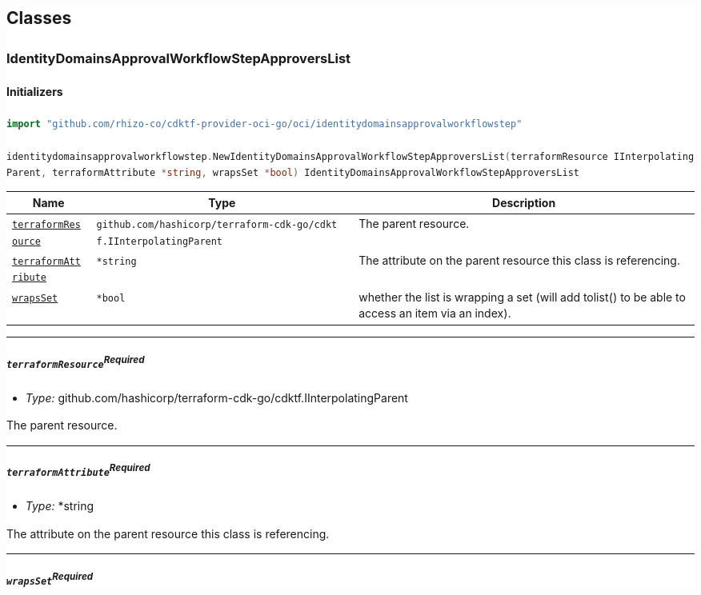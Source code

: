 
## Classes <a name="Classes" id="Classes"></a>

### IdentityDomainsApprovalWorkflowStepApproversList <a name="IdentityDomainsApprovalWorkflowStepApproversList" id="rhizo-co-terraform-provider-oci.identityDomainsApprovalWorkflowStep.IdentityDomainsApprovalWorkflowStepApproversList"></a>

#### Initializers <a name="Initializers" id="rhizo-co-terraform-provider-oci.identityDomainsApprovalWorkflowStep.IdentityDomainsApprovalWorkflowStepApproversList.Initializer"></a>

```go
import "github.com/rhizo-co/cdktf-provider-oci-go/oci/identitydomainsapprovalworkflowstep"

identitydomainsapprovalworkflowstep.NewIdentityDomainsApprovalWorkflowStepApproversList(terraformResource IInterpolatingParent, terraformAttribute *string, wrapsSet *bool) IdentityDomainsApprovalWorkflowStepApproversList
```

| **Name** | **Type** | **Description** |
| --- | --- | --- |
| <code><a href="#rhizo-co-terraform-provider-oci.identityDomainsApprovalWorkflowStep.IdentityDomainsApprovalWorkflowStepApproversList.Initializer.parameter.terraformResource">terraformResource</a></code> | <code>github.com/hashicorp/terraform-cdk-go/cdktf.IInterpolatingParent</code> | The parent resource. |
| <code><a href="#rhizo-co-terraform-provider-oci.identityDomainsApprovalWorkflowStep.IdentityDomainsApprovalWorkflowStepApproversList.Initializer.parameter.terraformAttribute">terraformAttribute</a></code> | <code>*string</code> | The attribute on the parent resource this class is referencing. |
| <code><a href="#rhizo-co-terraform-provider-oci.identityDomainsApprovalWorkflowStep.IdentityDomainsApprovalWorkflowStepApproversList.Initializer.parameter.wrapsSet">wrapsSet</a></code> | <code>*bool</code> | whether the list is wrapping a set (will add tolist() to be able to access an item via an index). |

---

##### `terraformResource`<sup>Required</sup> <a name="terraformResource" id="rhizo-co-terraform-provider-oci.identityDomainsApprovalWorkflowStep.IdentityDomainsApprovalWorkflowStepApproversList.Initializer.parameter.terraformResource"></a>

- *Type:* github.com/hashicorp/terraform-cdk-go/cdktf.IInterpolatingParent

The parent resource.

---

##### `terraformAttribute`<sup>Required</sup> <a name="terraformAttribute" id="rhizo-co-terraform-provider-oci.identityDomainsApprovalWorkflowStep.IdentityDomainsApprovalWorkflowStepApproversList.Initializer.parameter.terraformAttribute"></a>

- *Type:* *string

The attribute on the parent resource this class is referencing.

---

##### `wrapsSet`<sup>Required</sup> <a name="wrapsSet" id="rhizo-co-terraform-provider-oci.identityDomainsApprovalWorkflowStep.IdentityDomainsApprovalWorkflowStepApproversList.Initializer.parameter.wrapsSet"></a>
